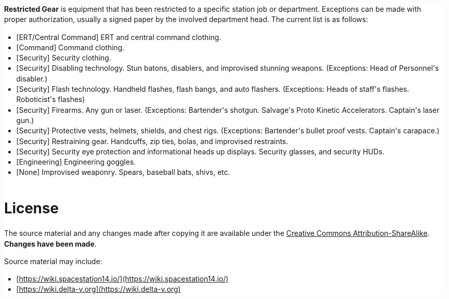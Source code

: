 **Restricted Gear** is equipment that has been restricted to a specific station job or department. Exceptions can be made with proper authorization, usually a signed paper by the involved department head. The current list is as follows:

* [ERT/Central Command] ERT and central command clothing.
* [Command] Command clothing.
* [Security] Security clothing.
* [Security] Disabling technology. Stun batons, disablers, and improvised stunning weapons. (Exceptions: Head of Personnel's disabler.)
* [Security] Flash technology. Handheld flashes, flash bangs, and auto flashers. (Exceptions: Heads of staff's flashes. Roboticist's flashes)
* [Security] Firearms. Any gun or laser. (Exceptions: Bartender's shotgun. Salvage's Proto Kinetic Accelerators. Captain's laser gun.)
* [Security] Protective vests, helmets, shields, and chest rigs. (Exceptions: Bartender's bullet proof vests. Captain's carapace.)
* [Security] Restraining gear. Handcuffs, zip ties, bolas, and improvised restraints.
* [Security] Security eye protection and informational heads up displays. Security glasses, and security HUDs.
* [Engineering] Engineering goggles.
* [None] Improvised weaponry. Spears, baseball bats, shivs, etc.

# License
The source material and any changes made after copying it are available under the [Creative Commons Attribution-ShareAlike](https://creativecommons.org/licenses/by-sa/4.0/). **Changes have been made**.

Source material may include:

- [https://wiki.spacestation14.io/](https://wiki.spacestation14.io/)
- [https://wiki.delta-v.org](https://wiki.delta-v.org)

